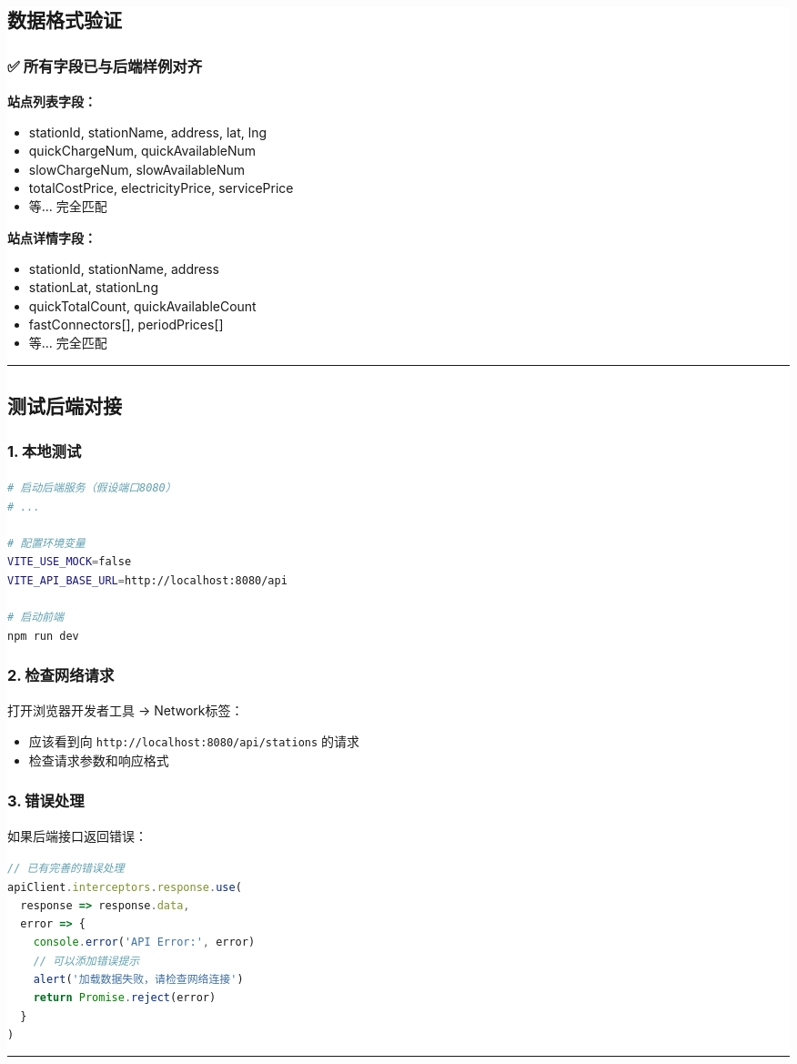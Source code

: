 
## 数据格式验证

### ✅ 所有字段已与后端样例对齐

**站点列表字段：**
- stationId, stationName, address, lat, lng
- quickChargeNum, quickAvailableNum
- slowChargeNum, slowAvailableNum
- totalCostPrice, electricityPrice, servicePrice
- 等... 完全匹配

**站点详情字段：**
- stationId, stationName, address
- stationLat, stationLng
- quickTotalCount, quickAvailableCount
- fastConnectors[], periodPrices[]
- 等... 完全匹配

---

## 测试后端对接

### 1. 本地测试

```bash
# 启动后端服务（假设端口8080）
# ...

# 配置环境变量
VITE_USE_MOCK=false
VITE_API_BASE_URL=http://localhost:8080/api

# 启动前端
npm run dev
```

### 2. 检查网络请求

打开浏览器开发者工具 → Network标签：
- 应该看到向 `http://localhost:8080/api/stations` 的请求
- 检查请求参数和响应格式

### 3. 错误处理

如果后端接口返回错误：
```typescript
// 已有完善的错误处理
apiClient.interceptors.response.use(
  response => response.data,
  error => {
    console.error('API Error:', error)
    // 可以添加错误提示
    alert('加载数据失败，请检查网络连接')
    return Promise.reject(error)
  }
)
```

---